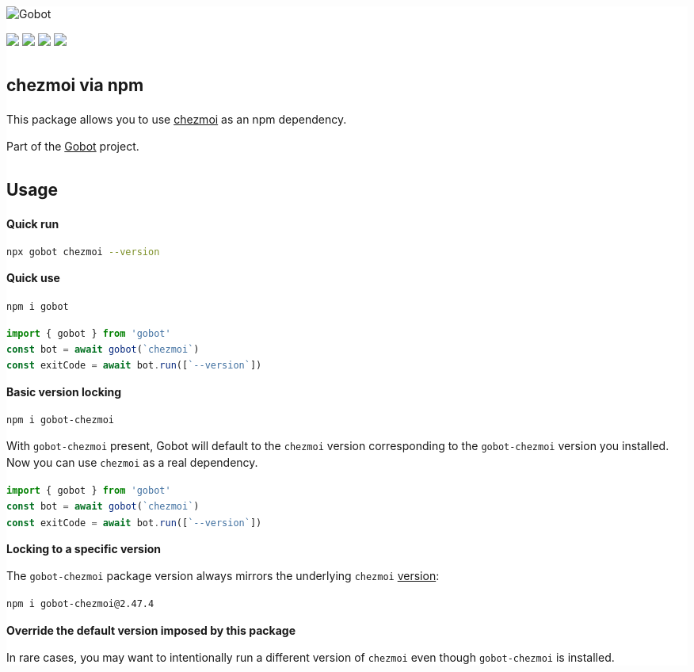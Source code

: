 ![Gobot](https://raw.githubusercontent.com/benallfree/gobot/v1.0.0-alpha.37/assets/gobot-banner-300x.png)

![](https://img.shields.io/npm/v/gobot-chezmoi) ![](https://img.shields.io/npm/dt/gobot-chezmoi) ![](https://img.shields.io/github/commit-activity/t/benallfree/gobot) ![](https://img.shields.io/github/stars/benallfree/gobot)

## chezmoi via npm

This package allows you to use [chezmoi](https://www.chezmoi.io/) as an npm dependency.

Part of the [Gobot](https://www.npmjs.com/package/gobot) project.

## Usage

**Quick run**

```bash
npx gobot chezmoi --version
```

**Quick use**

```bash
npm i gobot
```

```js
import { gobot } from 'gobot'
const bot = await gobot(`chezmoi`)
const exitCode = await bot.run([`--version`])
```

**Basic version locking**

```bash
npm i gobot-chezmoi
```

With `gobot-chezmoi` present, Gobot will default to the `chezmoi` version corresponding to the `gobot-chezmoi` version you installed. Now you can use `chezmoi` as a real dependency.

```js
import { gobot } from 'gobot'
const bot = await gobot(`chezmoi`)
const exitCode = await bot.run([`--version`])
```

**Locking to a specific version**

The `gobot-chezmoi` package version always mirrors the underlying `chezmoi` [version](#all-known-releases):

```bash
npm i gobot-chezmoi@2.47.4
```

**Override the default version imposed by this package**

In rare cases, you may want to intentionally run a different version of `chezmoi` even though `gobot-chezmoi` is installed.
